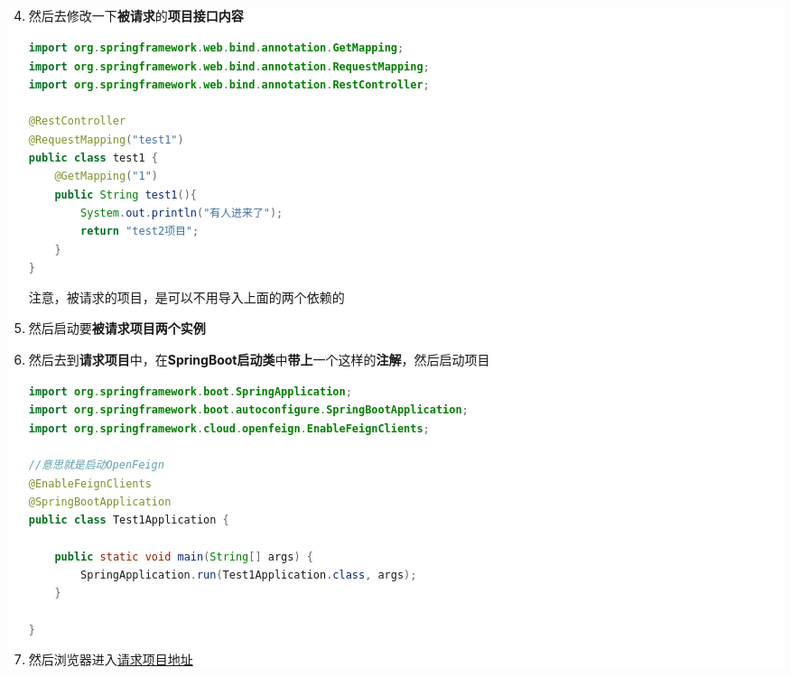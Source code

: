 4. 然后去修改一下**被请求**的**项目接口内容**

   ```java
   import org.springframework.web.bind.annotation.GetMapping;
   import org.springframework.web.bind.annotation.RequestMapping;
   import org.springframework.web.bind.annotation.RestController;
   
   @RestController
   @RequestMapping("test1")
   public class test1 {
       @GetMapping("1")
       public String test1(){
           System.out.println("有人进来了");
           return "test2项目";
       }
   }
   ```

   注意，被请求的项目，是可以不用导入上面的两个依赖的

5. 然后启动要**被请求项目两个实例**

6. 然后去到**请求项目**中，在**SpringBoot启动类**中**带上**一个这样的**注解**，然后启动项目

   ```java
   import org.springframework.boot.SpringApplication;
   import org.springframework.boot.autoconfigure.SpringBootApplication;
   import org.springframework.cloud.openfeign.EnableFeignClients;
   
   //意思就是启动OpenFeign
   @EnableFeignClients
   @SpringBootApplication
   public class Test1Application {
   
       public static void main(String[] args) {
           SpringApplication.run(Test1Application.class, args);
       }
   
   }
   ```

7. 然后浏览器进入[请求项目地址](http://localhost:8080/test1/1)
